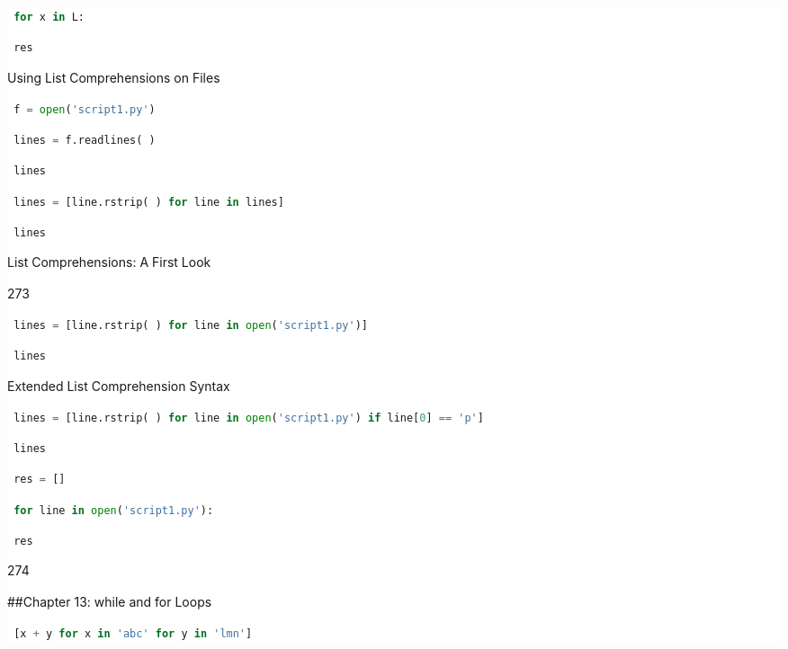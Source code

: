 ```python
 for x in L:
```

```python
 res
```

Using List Comprehensions on Files
```python
 f = open('script1.py')
```

```python
 lines = f.readlines( )
```

```python
 lines
```

```python
 lines = [line.rstrip( ) for line in lines]
```

```python
 lines
```

List Comprehensions: A First Look

273
```python
 lines = [line.rstrip( ) for line in open('script1.py')]
```

```python
 lines
```

Extended List Comprehension Syntax
```python
 lines = [line.rstrip( ) for line in open('script1.py') if line[0] == 'p']
```

```python
 lines
```

```python
 res = []
```

```python
 for line in open('script1.py'):
```

```python
 res
```

274

##Chapter 13: while and for Loops
```python
 [x + y for x in 'abc' for y in 'lmn']
```
